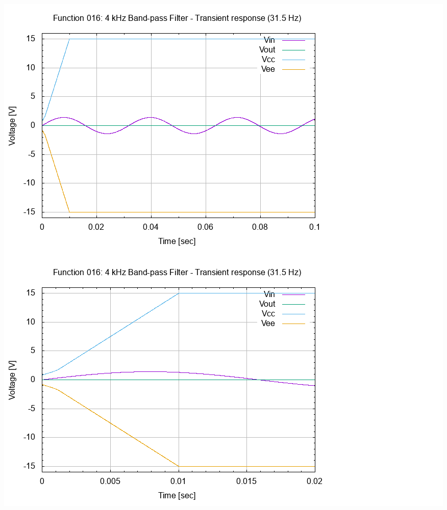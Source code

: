 ![4 kHz Band-pass Filter - Transient response @ 31.5 Hz](../ecad/gnucap/26.016.00.01.03.01.png)

![4 kHz Band-pass Filter - Transient response @ 31.5 Hz (detail)](../ecad/gnucap/26.016.00.01.03.02.png)

